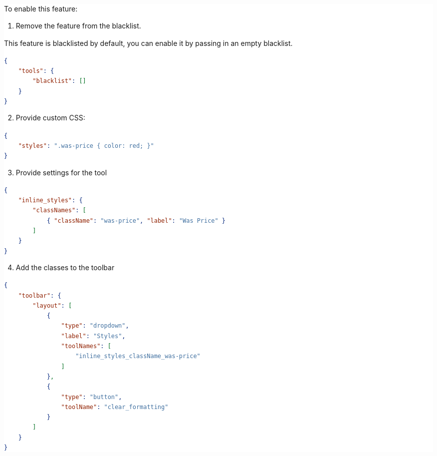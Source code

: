 To enable this feature:

1. Remove the feature from the blacklist.

This feature is blacklisted by default, you can enable it by passing in an empty blacklist.

```json
{
    "tools": {
        "blacklist": []
    }
}
```

2. Provide custom CSS:

```json
{
    "styles": ".was-price { color: red; }"
}
```

3. Provide settings for the tool

```json
{
    "inline_styles": {
        "classNames": [
            { "className": "was-price", "label": "Was Price" }
        ]
    }
}
```

4. Add the classes to the toolbar

```json
{
    "toolbar": {
        "layout": [
            {
                "type": "dropdown",
                "label": "Styles",
                "toolNames": [
                    "inline_styles_className_was-price"
                ]
            },
            {
                "type": "button",
                "toolName": "clear_formatting"
            }
        ]
    }
}

```

